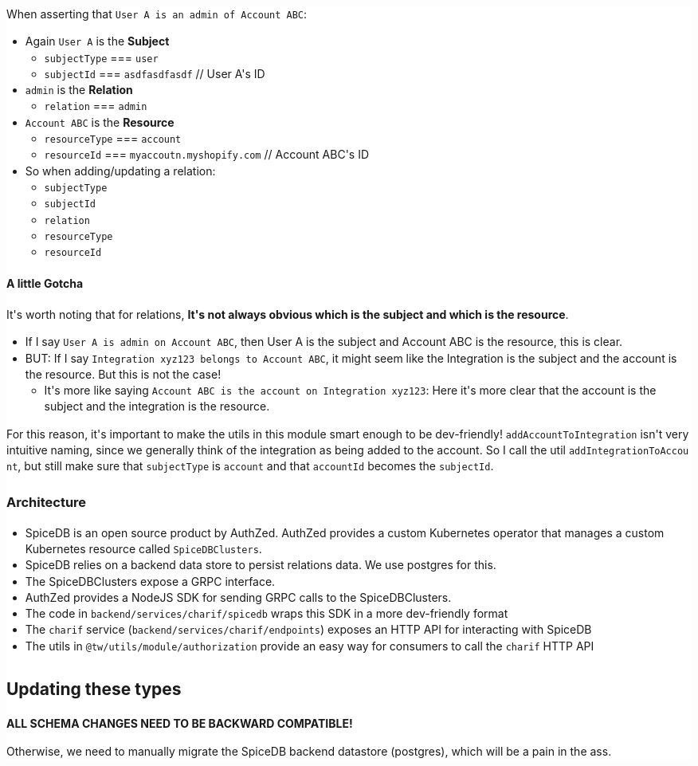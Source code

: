 When asserting that `User A is an admin of Account ABC`:

-   Again `User A` is the **Subject**
    -   `subjectType` === `user`
    -   `subjectId` === `asdfasdfasdf` // User A's ID
-   `admin` is the **Relation**
    -   `relation` === `admin`
-   `Account ABC` is the **Resource**
    -   `resourceType` === `account`
    -   `resourceId` === `myaccoutn.myshopify.com` // Account ABC's ID
-   So when adding/updating a relation:
    -   `subjectType`
    -   `subjectId`
    -   `relation`
    -   `resourceType`
    -   `resourceId`

#### A little Gotcha

It's worth noting that for relations, **It's not always obvious which is the subject and which is the resource**.

-   If I say `User A is admin on Account ABC`, then User A is the subject and Account ABC is the resource, this is clear.
-   BUT: If I say `Integration xyz123 belongs to Account ABC`, it might seem like the Integration is the subject and the account is the resource. But this is not the case!
    -   It's more like saying `Account ABC is the account on Integration xyz123`: Here it's more clear that the account is the subject and the integration is the resource.

For this reason, it's important to make the utils in this module smart enough to be dev-friendly!
`addAccountToIntegration` isn't very intuitive naming, since we generally think of the integration as being added to the account.
So I call the util `addIntegrationToAccount`, but still make sure that `subjectType` is `account` and that `accountId` becomes the `subjectId`.

### Architecture

-   SpiceDB is an open source product by AuthZed. AuthZed provides a custom Kubernetes operator that manages a custom Kubernetes resource called `SpiceDBClusters`.
-   SpiceDB relies on a backend data store to persist relations data. We use postgres for this.
-   The SpiceDBClusters expose a GRPC interface.
-   AuthZed provides a NodeJS SDK for sending GRPC calls to the SpiceDBClusters.
-   The code in `backend/services/charif/spicedb` wraps this SDK in a more dev-friendly format
-   The `charif` service (`backend/services/charif/endpoints`) exposes an HTTP API for interacting with SpiceDB
-   The utils in `@tw/utils/module/authorization` provide an easy way for consumers to call the `charif` HTTP API

## Updating these types

**ALL SCHEMA CHANGES NEED TO BE BACKWARD COMPATIBLE!**

Otherwise, we need to manually migrate the SpiceDB backend datastore (postgres), which will be a pain in the ass.
